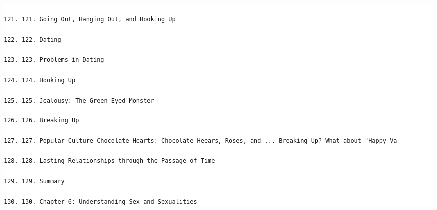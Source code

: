                                                                                                                                                                                                                                                                                                                                                                                                                                                                                                          121. 121. Going Out, Hanging Out, and Hooking Up
                                                                                                                                                                                                                                                                                                                                                                                                                                                                                                              122. 122. Dating
                                                                                                                                                                                                                                                                                                                                                                                                                                                                                                                   123. 123. Problems in Dating
                                                                                                                                                                                                                                                                                                                                                                                                                                                                                                                        124. 124. Hooking Up
                                                                                                                                                                                                                                                                                                                                                                                                                                                                                                                             125. 125. Jealousy: The Green-Eyed Monster
                                                                                                                                                                                                                                                                                                                                                                                                                                                                                                                                  126. 126. Breaking Up
                                                                                                                                                                                                                                                                                                                                                                                                                                                                                                                                       127. 127. Popular Culture Chocolate Hearts: Chocolate Heears, Roses, and ... Breaking Up? What about "Happy Va
                                                                                                                                                                                                                                                                                                                                                                                                                                                                                                                                            128. 128. Lasting Relationships through the Passage of Time
                                                                                                                                                                                                                                                                                                                                                                                                                                                                                                                                                 129. 129. Summary
                                                                                                                                                                                                                                                                                                                                                                                                                                                                                                                                                      130. 130. Chapter 6: Understanding Sex and Sexualities